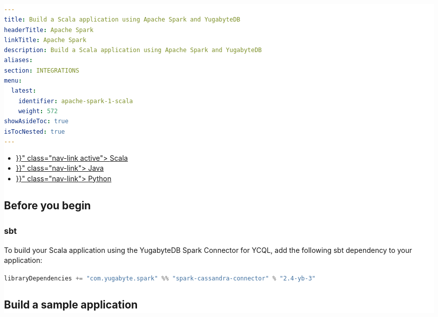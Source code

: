 ```yaml
---
title: Build a Scala application using Apache Spark and YugabyteDB
headerTitle: Apache Spark
linkTitle: Apache Spark
description: Build a Scala application using Apache Spark and YugabyteDB
aliases:
section: INTEGRATIONS
menu:
  latest:
    identifier: apache-spark-1-scala
    weight: 572
showAsideToc: true
isTocNested: true
---
```


<ul class="nav nav-tabs-alt nav-tabs-yb">
  <li >
    <a href="{{< relref "./scala.md" >}}" class="nav-link active">
      <i class="icon-scala" aria-hidden="true"></i>
      Scala
    </a>
  </li>

  <li >
    <a href="{{< relref "./java.md" >}}" class="nav-link">
      <i class="icon-java-bold" aria-hidden="true"></i>
      Java
    </a>
  </li>

  <li >
    <a href="{{< relref "./python.md" >}}" class="nav-link">
      <i class="icon-python" aria-hidden="true"></i>
      Python
    </a>
  </li>

</ul>

## Before you begin

### sbt

To build your Scala application using the YugabyteDB Spark Connector for YCQL, add the following sbt dependency to your application:

```scala
libraryDependencies += "com.yugabyte.spark" %% "spark-cassandra-connector" % "2.4-yb-3"
```

## Build a sample application
